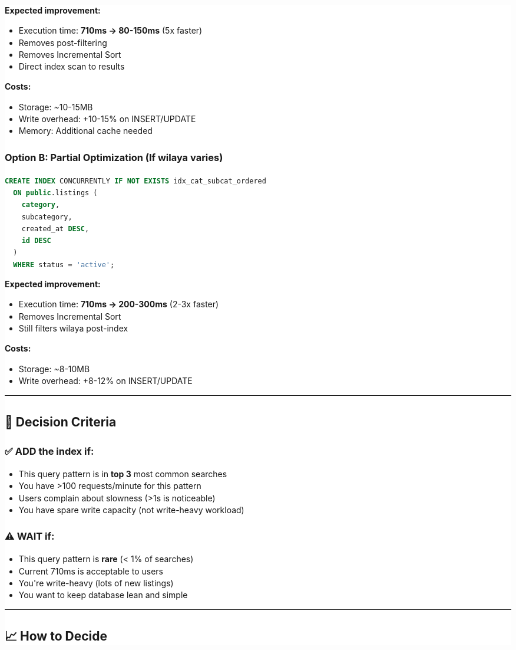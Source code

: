 **Expected improvement:**
- Execution time: **710ms → 80-150ms** (5x faster)
- Removes post-filtering
- Removes Incremental Sort
- Direct index scan to results

**Costs:**
- Storage: ~10-15MB
- Write overhead: +10-15% on INSERT/UPDATE
- Memory: Additional cache needed

### Option B: Partial Optimization (If wilaya varies)

```sql
CREATE INDEX CONCURRENTLY IF NOT EXISTS idx_cat_subcat_ordered
  ON public.listings (
    category,
    subcategory,
    created_at DESC,
    id DESC
  )
  WHERE status = 'active';
```

**Expected improvement:**
- Execution time: **710ms → 200-300ms** (2-3x faster)
- Removes Incremental Sort
- Still filters wilaya post-index

**Costs:**
- Storage: ~8-10MB
- Write overhead: +8-12% on INSERT/UPDATE

---

## 🎯 Decision Criteria

### ✅ **ADD the index if:**
- This query pattern is in **top 3** most common searches
- You have >100 requests/minute for this pattern
- Users complain about slowness (>1s is noticeable)
- You have spare write capacity (not write-heavy workload)

### ⚠️ **WAIT if:**
- This query pattern is **rare** (< 1% of searches)
- Current 710ms is acceptable to users
- You're write-heavy (lots of new listings)
- You want to keep database lean and simple

---

## 📈 How to Decide
